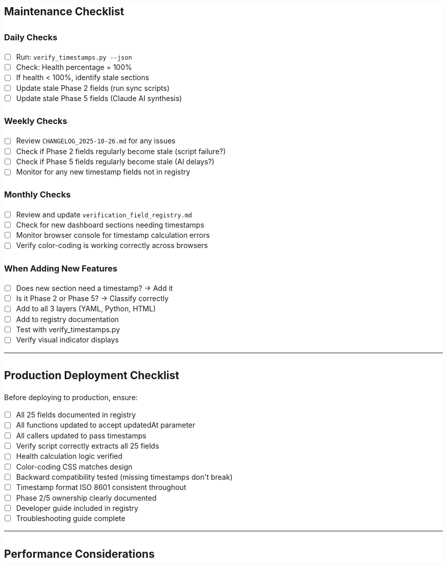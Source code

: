 
## Maintenance Checklist

### Daily Checks
- [ ] Run: `verify_timestamps.py --json`
- [ ] Check: Health percentage = 100%
- [ ] If health < 100%, identify stale sections
- [ ] Update stale Phase 2 fields (run sync scripts)
- [ ] Update stale Phase 5 fields (Claude AI synthesis)

### Weekly Checks
- [ ] Review `CHANGELOG_2025-10-26.md` for any issues
- [ ] Check if Phase 2 fields regularly become stale (script failure?)
- [ ] Check if Phase 5 fields regularly become stale (AI delays?)
- [ ] Monitor for any new timestamp fields not in registry

### Monthly Checks
- [ ] Review and update `verification_field_registry.md`
- [ ] Check for new dashboard sections needing timestamps
- [ ] Monitor browser console for timestamp calculation errors
- [ ] Verify color-coding is working correctly across browsers

### When Adding New Features
- [ ] Does new section need a timestamp? → Add it
- [ ] Is it Phase 2 or Phase 5? → Classify correctly
- [ ] Add to all 3 layers (YAML, Python, HTML)
- [ ] Add to registry documentation
- [ ] Test with verify_timestamps.py
- [ ] Verify visual indicator displays

---

## Production Deployment Checklist

Before deploying to production, ensure:

- [ ] All 25 fields documented in registry
- [ ] All functions updated to accept updatedAt parameter
- [ ] All callers updated to pass timestamps
- [ ] Verify script correctly extracts all 25 fields
- [ ] Health calculation logic verified
- [ ] Color-coding CSS matches design
- [ ] Backward compatibility tested (missing timestamps don't break)
- [ ] Timestamp format ISO 8601 consistent throughout
- [ ] Phase 2/5 ownership clearly documented
- [ ] Developer guide included in registry
- [ ] Troubleshooting guide complete

---

## Performance Considerations
